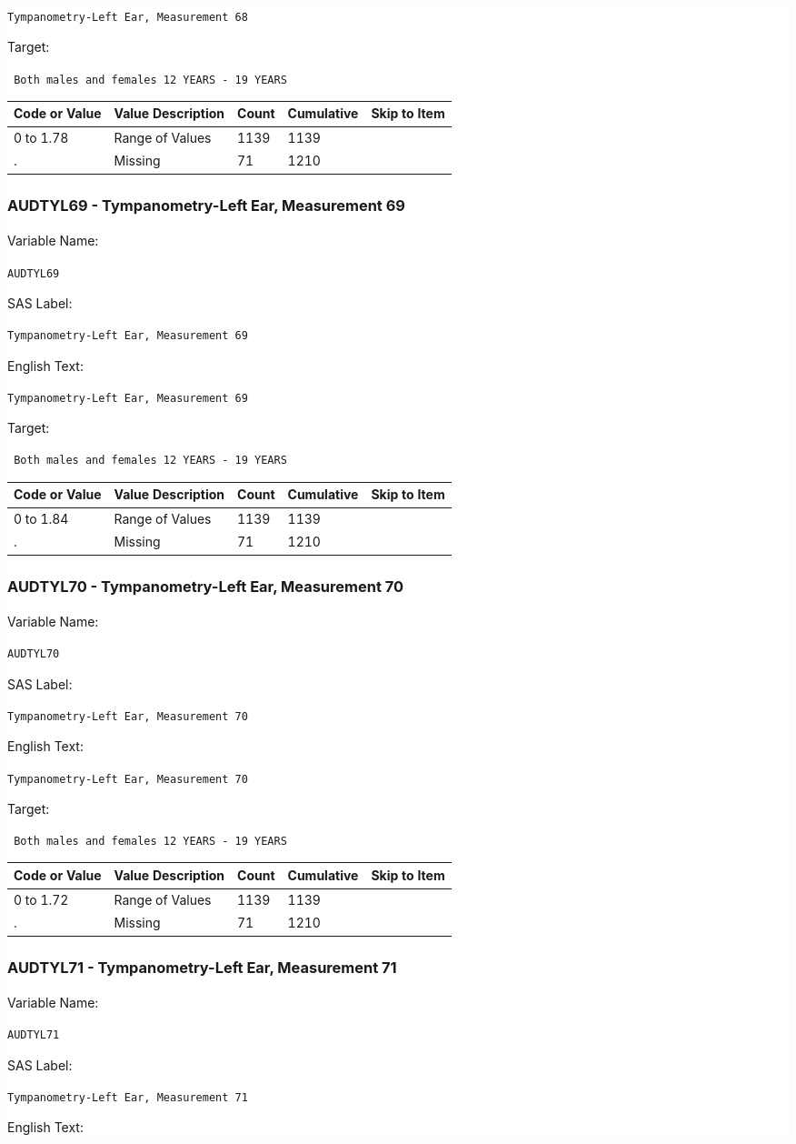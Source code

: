     Tympanometry-Left Ear, Measurement 68
Target:

     Both males and females 12 YEARS - 19 YEARS
Code or Value | Value Description | Count | Cumulative | Skip to Item  
---|---|---|---|---  
0 to 1.78 | Range of Values | 1139 | 1139 |   
. | Missing | 71 | 1210 |   
  
### AUDTYL69 - Tympanometry-Left Ear, Measurement 69

Variable Name:

    AUDTYL69
SAS Label:

    Tympanometry-Left Ear, Measurement 69
English Text:

    Tympanometry-Left Ear, Measurement 69
Target:

     Both males and females 12 YEARS - 19 YEARS
Code or Value | Value Description | Count | Cumulative | Skip to Item  
---|---|---|---|---  
0 to 1.84 | Range of Values | 1139 | 1139 |   
. | Missing | 71 | 1210 |   
  
### AUDTYL70 - Tympanometry-Left Ear, Measurement 70

Variable Name:

    AUDTYL70
SAS Label:

    Tympanometry-Left Ear, Measurement 70
English Text:

    Tympanometry-Left Ear, Measurement 70
Target:

     Both males and females 12 YEARS - 19 YEARS
Code or Value | Value Description | Count | Cumulative | Skip to Item  
---|---|---|---|---  
0 to 1.72 | Range of Values | 1139 | 1139 |   
. | Missing | 71 | 1210 |   
  
### AUDTYL71 - Tympanometry-Left Ear, Measurement 71

Variable Name:

    AUDTYL71
SAS Label:

    Tympanometry-Left Ear, Measurement 71
English Text:
